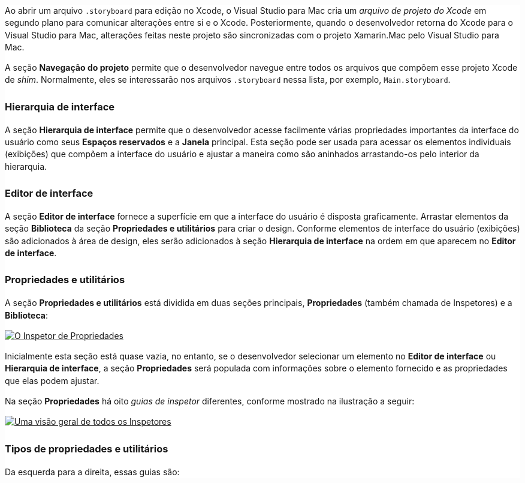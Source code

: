 Ao abrir um arquivo `.storyboard` para edição no Xcode, o Visual Studio para Mac cria um *arquivo de projeto do Xcode* em segundo plano para comunicar alterações entre si e o Xcode. Posteriormente, quando o desenvolvedor retorna do Xcode para o Visual Studio para Mac, alterações feitas neste projeto são sincronizadas com o projeto Xamarin.Mac pelo Visual Studio para Mac.

A seção **Navegação do projeto** permite que o desenvolvedor navegue entre todos os arquivos que compõem esse projeto Xcode de _shim_. Normalmente, eles se interessarão nos arquivos `.storyboard` nessa lista, por exemplo, `Main.storyboard`.

<a name="Interface_Hierarchy" />

### <a name="interface-hierarchy"></a>Hierarquia de interface

A seção **Hierarquia de interface** permite que o desenvolvedor acesse facilmente várias propriedades importantes da interface do usuário como seus **Espaços reservados** e a **Janela** principal. Esta seção pode ser usada para acessar os elementos individuais (exibições) que compõem a interface do usuário e ajustar a maneira como são aninhados arrastando-os pelo interior da hierarquia.

<a name="Interface_Editor" />

### <a name="interface-editor"></a>Editor de interface

A seção **Editor de interface** fornece a superfície em que a interface do usuário é disposta graficamente. Arrastar elementos da seção **Biblioteca** da seção **Propriedades e utilitários** para criar o design. Conforme elementos de interface do usuário (exibições) são adicionados à área de design, eles serão adicionados à seção **Hierarquia de interface** na ordem em que aparecem no **Editor de interface**.

<a name="Properties_Utilities" />

### <a name="properties--utilities"></a>Propriedades e utilitários

A seção **Propriedades e utilitários** está dividida em duas seções principais, **Propriedades** (também chamada de Inspetores) e a **Biblioteca**:

[![](hello-mac-images/xcode04.png "O Inspetor de Propriedades")](hello-mac-images/xcode04.png#lightbox)

Inicialmente esta seção está quase vazia, no entanto, se o desenvolvedor selecionar um elemento no **Editor de interface** ou **Hierarquia de interface**, a seção **Propriedades** será populada com informações sobre o elemento fornecido e as propriedades que elas podem ajustar.

Na seção **Propriedades** há oito *guias de inspetor* diferentes, conforme mostrado na ilustração a seguir:

[![](hello-mac-images/xcode05.png "Uma visão geral de todos os Inspetores")](hello-mac-images/xcode05.png#lightbox)

<a name="Properties_Utility_Types" />

### <a name="properties--utility-types"></a>Tipos de propriedades e utilitários

Da esquerda para a direita, essas guias são:
